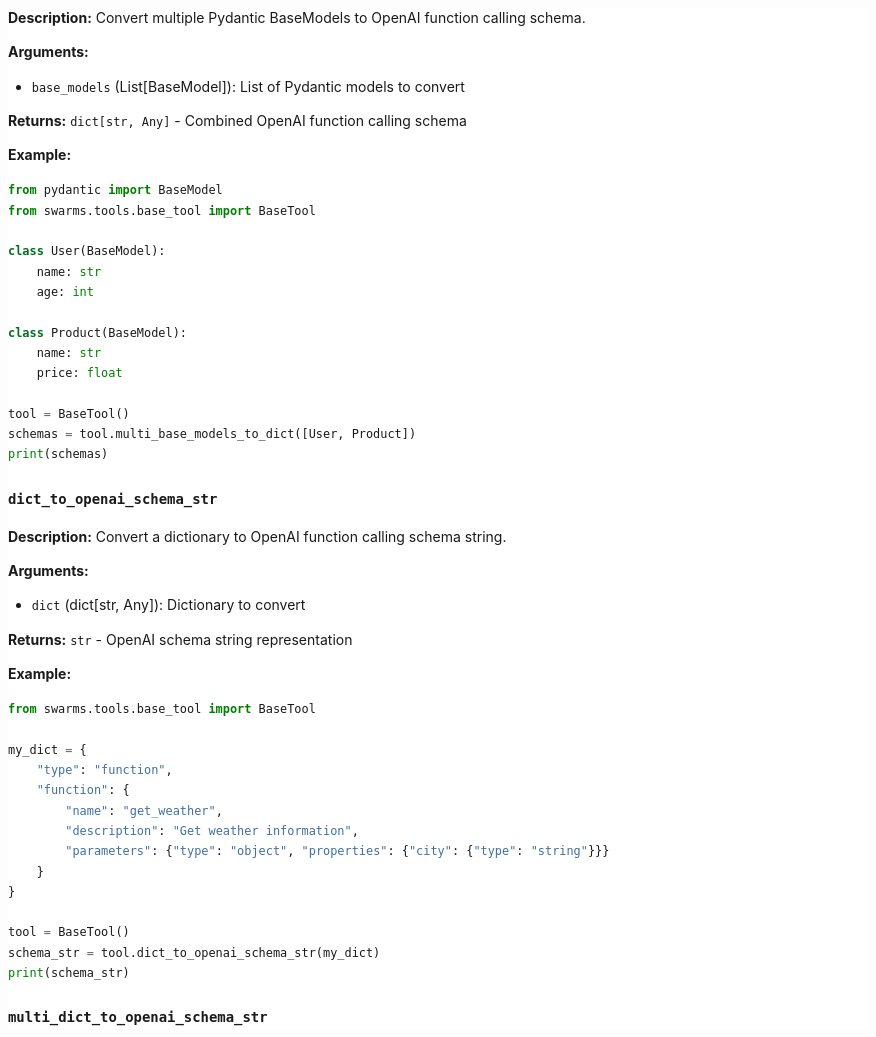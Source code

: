 **Description:** Convert multiple Pydantic BaseModels to OpenAI function calling schema.

**Arguments:**
- `base_models` (List[BaseModel]): List of Pydantic models to convert

**Returns:** `dict[str, Any]` - Combined OpenAI function calling schema

**Example:**
```python
from pydantic import BaseModel
from swarms.tools.base_tool import BaseTool

class User(BaseModel):
    name: str
    age: int

class Product(BaseModel):
    name: str
    price: float

tool = BaseTool()
schemas = tool.multi_base_models_to_dict([User, Product])
print(schemas)
```

### `dict_to_openai_schema_str`

**Description:** Convert a dictionary to OpenAI function calling schema string.

**Arguments:**

- `dict` (dict[str, Any]): Dictionary to convert

**Returns:** `str` - OpenAI schema string representation

**Example:**
```python
from swarms.tools.base_tool import BaseTool

my_dict = {
    "type": "function",
    "function": {
        "name": "get_weather",
        "description": "Get weather information",
        "parameters": {"type": "object", "properties": {"city": {"type": "string"}}}
    }
}

tool = BaseTool()
schema_str = tool.dict_to_openai_schema_str(my_dict)
print(schema_str)
```

### `multi_dict_to_openai_schema_str`
